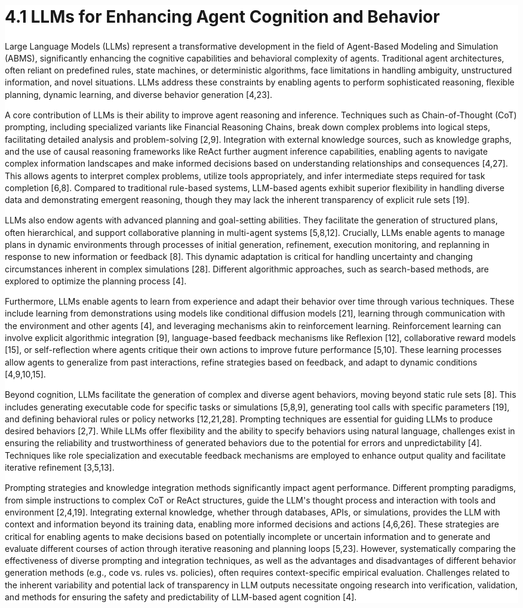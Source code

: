 # 4.1 LLMs for Enhancing Agent Cognition and Behavior  

Large Language Models (LLMs) represent a transformative development in the field of Agent-Based Modeling and Simulation (ABMS), significantly enhancing the cognitive capabilities and behavioral complexity of agents. Traditional agent architectures, often reliant on predefined rules, state machines, or deterministic algorithms, face limitations in handling ambiguity, unstructured information, and novel situations. LLMs address these constraints by enabling agents to perform sophisticated reasoning, flexible planning, dynamic learning, and diverse behavior generation [4,23].  

A core contribution of LLMs is their ability to improve agent reasoning and inference. Techniques such as Chain-of-Thought (CoT) prompting, including specialized variants like Financial Reasoning Chains, break down complex problems into logical steps, facilitating detailed analysis and problem-solving [2,9]. Integration with external knowledge sources, such as knowledge graphs, and the use of causal reasoning frameworks like ReAct further augment inference capabilities, enabling agents to navigate complex information landscapes and make informed decisions based on understanding relationships and consequences [4,27]. This allows agents to interpret complex problems, utilize tools appropriately, and infer intermediate steps required for task completion [6,8]. Compared to traditional rule-based systems, LLM-based agents exhibit superior flexibility in handling diverse data and demonstrating emergent reasoning, though they may lack the inherent transparency of explicit rule sets [19].​  

LLMs also endow agents with advanced planning and goal-setting abilities. They facilitate the generation of structured plans, often hierarchical, and support collaborative planning in multi-agent systems [5,8,12]. Crucially, LLMs enable agents to manage plans in dynamic environments through processes of initial generation, refinement, execution monitoring, and replanning in response to new information or feedback [8]. This dynamic adaptation is critical for handling uncertainty and changing circumstances inherent in complex simulations [28]. Different algorithmic approaches, such as search-based methods, are explored to optimize the planning process [4].​  

Furthermore, LLMs enable agents to learn from experience and adapt their behavior over time through various techniques. These include learning from demonstrations using models like conditional diffusion models [21], learning through communication with the environment and other agents [4], and leveraging mechanisms akin to reinforcement learning. Reinforcement learning can involve explicit algorithmic integration [9], language-based feedback mechanisms like Reflexion [12], collaborative reward models [15], or self-reflection where agents critique their own actions to improve future performance [5,10]. These learning processes allow agents to generalize from past interactions, refine strategies based on feedback, and adapt to dynamic conditions [4,9,10,15].  

Beyond cognition, LLMs facilitate the generation of complex and diverse agent behaviors, moving beyond static rule sets [8]. This includes generating executable code for specific tasks or simulations [5,8,9], generating tool calls with specific parameters [19], and defining behavioral rules or policy networks [12,21,28]. Prompting techniques are essential for guiding LLMs to produce desired behaviors [2,7]. While LLMs offer flexibility and the ability to specify behaviors using natural language, challenges exist in ensuring the reliability and trustworthiness of generated behaviors due to the potential for errors and unpredictability [4]. Techniques like role specialization and executable feedback mechanisms are employed to enhance output quality and facilitate iterative refinement [3,5,13].  

Prompting strategies and knowledge integration methods significantly impact agent performance. Different prompting paradigms, from simple instructions to complex CoT or ReAct structures, guide the LLM's thought process and interaction with tools and environment [2,4,19]. Integrating external knowledge, whether through databases, APIs, or simulations, provides the LLM with context and information beyond its training data, enabling more informed decisions and actions [4,6,26]. These strategies are critical for enabling agents to make decisions based on potentially incomplete or uncertain information and to generate and evaluate different courses of action through iterative reasoning and planning loops [5,23]. However, systematically comparing the effectiveness of diverse prompting and integration techniques, as well as the advantages and disadvantages of different behavior generation methods (e.g., code vs. rules vs. policies), often requires context-specific empirical evaluation. Challenges related to the inherent variability and potential lack of transparency in LLM outputs necessitate ongoing research into verification, validation, and methods for ensuring the safety and predictability of LLM-based agent cognition [4].  
